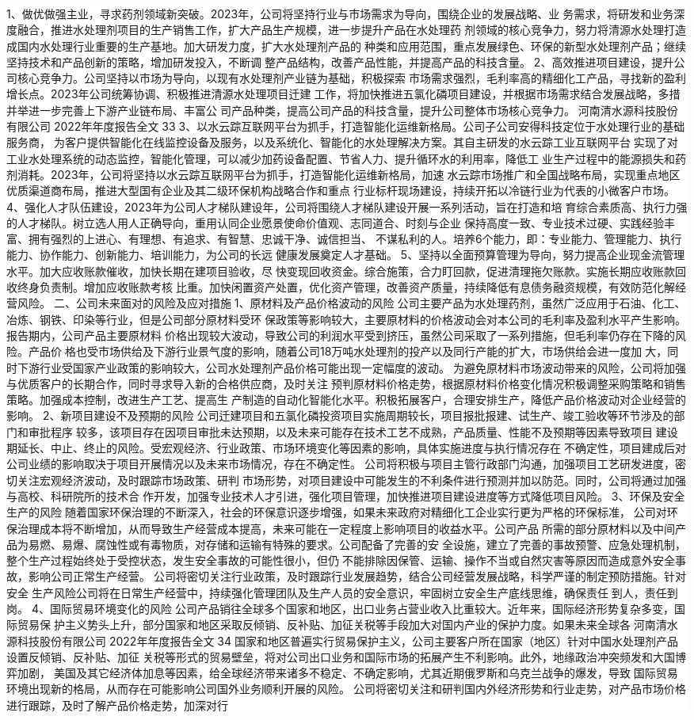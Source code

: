 1、做优做强主业，寻求药剂领域新突破。2023年，公司将坚持行业与市场需求为导向，围绕企业的发展战略、业
务需求，将研发和业务深度融合，推进水处理剂项目的生产销售工作，扩大产品生产规模，进一步提升产品在水处理药
剂领域的核心竞争力，努力将清源水处理打造成国内水处理行业重要的生产基地。加大研发力度，扩大水处理剂产品的
种类和应用范围，重点发展绿色、环保的新型水处理剂产品；继续坚持技术和产品创新的策略，增加研发投入，不断调
整产品结构，改善产品性能，并提高产品的科技含量。
2、高效推进项目建设，提升公司核心竞争力。公司坚持以市场为导向，以现有水处理剂产业链为基础，积极探索
市场需求强烈，毛利率高的精细化工产品，寻找新的盈利增长点。2023年公司统筹协调、积极推进清源水处理项目迁建
工作，将加快推进五氯化磷项目建设，并根据市场需求结合发展战略，多措并举进一步完善上下游产业链布局、丰富公
司产品种类，提高公司产品的科技含量，提升公司整体市场核心竞争力。
河南清水源科技股份有限公司
2022年年度报告全文
33
3、以水云踪互联网平台为抓手，打造智能化运维新格局。公司子公司安得科技定位于水处理行业的基础服务商，
为客户提供智能化在线监控设备及服务，以及系统化、智能化的水处理解决方案。其自主研发的水云踪工业互联网平台
实现了对工业水处理系统的动态监控，智能化管理，可以减少加药设备配置、节省人力、提升循环水的利用率，降低工
业生产过程中的能源损失和药剂消耗。2023年，公司将坚持以水云踪互联网平台为抓手，打造智能化运维新格局，加速
水云踪市场推广和全国战略布局，实现重点地区优质渠道商布局，推进大型国有企业及其二级环保机构战略合作和重点
行业标杆现场建设，持续开拓以冷链行业为代表的小微客户市场。
4、强化人才队伍建设，2023年为公司人才梯队建设年，公司将围绕人才梯队建设开展一系列活动，旨在打造和培
育综合素质高、执行力强的人才梯队。树立选人用人正确导向，重用认同企业愿景使命价值观、志同道合、时刻与企业
保持高度一致、专业技术过硬、实践经验丰富、拥有强烈的上进心、有理想、有追求、有智慧、忠诚干净、诚信担当、
不谋私利的人。培养6个能力，即：专业能力、管理能力、执行能力、协作能力、创新能力、培训能力，为公司的长远
健康发展奠定人才基础。
5、坚持以全面预算管理为导向，努力提高企业现金流管理水平。加大应收账款催收，加快长期在建项目验收，尽
快变现回收资金。综合施策，合力盯回款，促进清理拖欠账款。实施长期应收账款回收终身负责制。增加应收账款考核
比重。加快闲置资产处置，优化资产管理，改善资产质量，持续降低有息债务融资规模，有效防范化解经营风险。
二、公司未来面对的风险及应对措施
1、原材料及产品价格波动的风险
公司主要产品为水处理药剂，虽然广泛应用于石油、化工、冶炼、钢铁、印染等行业，但是公司部分原材料受环
保政策等影响较大，主要原材料的价格波动会对本公司的毛利率及盈利水平产生影响。报告期内，公司产品主要原材料
价格出现较大波动，导致公司的利润水平受到挤压，虽然公司采取了一系列措施，但毛利率仍存在下降的风险。产品价
格也受市场供给及下游行业景气度的影响，随着公司18万吨水处理剂的投产以及同行产能的扩大，市场供给会进一度加
大，同时下游行业受国家产业政策的影响较大，公司水处理剂产品价格可能出现一定幅度的波动。
为避免原材料市场波动带来的风险，公司将加强与优质客户的长期合作，同时寻求导入新的合格供应商，及时关注
预判原材料价格走势，根据原材料价格变化情况积极调整采购策略和销售策略。加强成本控制，改进生产工艺、提高生
产制造的自动化智能化水平。积极拓展客户，合理安排生产，降低产品价格波动对企业经营的影响。
2、新项目建设不及预期的风险
公司迁建项目和五氯化磷投资项目实施周期较长，项目报批报建、试生产、竣工验收等环节涉及的部门和审批程序
较多，该项目存在因项目审批未达预期，以及未来可能存在技术工艺不成熟，产品质量、性能不及预期等因素导致项目
建设期延长、中止、终止的风险。受宏观经济、行业政策、市场环境变化等因素的影响，具体实施进度与执行情况存在
不确定性，项目建成后对公司业绩的影响取决于项目开展情况以及未来市场情况，存在不确定性。
公司将积极与项目主管行政部门沟通，加强项目工艺研发进度，密切关注宏观经济波动，及时跟踪市场政策、研判
市场形势，对项目建设中可能发生的不利条件进行预测并加以防范。同时，公司将通过加强与高校、科研院所的技术合
作开发，加强专业技术人才引进，强化项目管理，加快推进项目建设进度等方式降低项目风险。
3、环保及安全生产的风险
随着国家环保治理的不断深入，社会的环保意识逐步增强，如果未来政府对精细化工企业实行更为严格的环保标准，
公司对环保治理成本将不断增加，从而导致生产经营成本提高，未来可能在一定程度上影响项目的收益水平。公司产品
所需的部分原材料以及中间产品为易燃、易爆、腐蚀性或有毒物质，对存储和运输有特殊的要求。公司配备了完善的安
全设施，建立了完善的事故预警、应急处理机制，整个生产过程始终处于受控状态，发生安全事故的可能性很小，但仍
不能排除因保管、运输、操作不当或自然灾害等原因而造成意外安全事故，影响公司正常生产经营。
公司将密切关注行业政策，及时跟踪行业发展趋势，结合公司经营发展战略，科学严谨的制定预防措施。针对安全
生产风险公司将在日常生产经营中，持续强化管理团队及生产人员的安全意识，牢固树立安全生产底线思维，确保责任
到人，责任到岗。
4、国际贸易环境变化的风险
公司产品销往全球多个国家和地区，出口业务占营业收入比重较大。近年来，国际经济形势复杂多变，国际贸易保
护主义势头上升，部分国家和地区采取反倾销、反补贴、加征关税等手段加大对国内产业的保护力度。如果未来全球各
河南清水源科技股份有限公司
2022年年度报告全文
34
国家和地区普遍实行贸易保护主义，公司主要客户所在国家（地区）针对中国水处理剂产品设置反倾销、反补贴、加征
关税等形式的贸易壁垒，将对公司出口业务和国际市场的拓展产生不利影响。此外，地缘政治冲突频发和大国博弈加剧，
美国及其它经济体加息等因素，给全球经济带来诸多不稳定、不确定影响，尤其近期俄罗斯和乌克兰战争的爆发，导致
国际贸易环境出现新的格局，从而存在可能影响公司国外业务顺利开展的风险。
公司将密切关注和研判国内外经济形势和行业走势，对产品市场价格进行跟踪，及时了解产品价格走势，加深对行